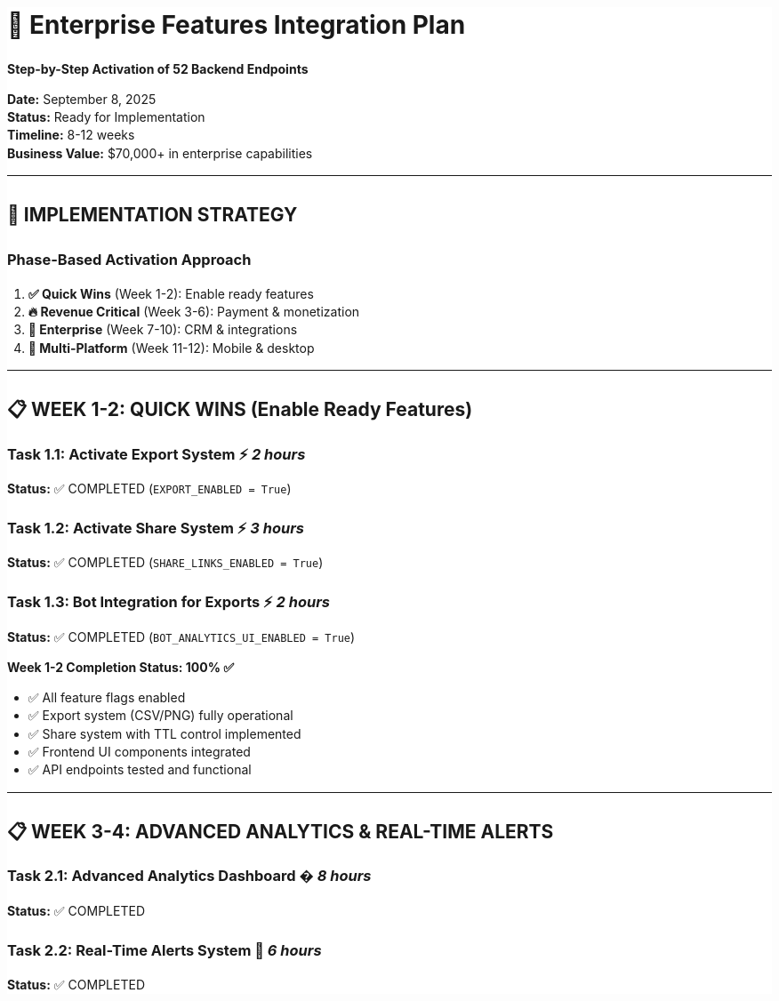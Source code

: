 # 🚀 Enterprise Features Integration Plan
**Step-by-Step Activation of 52 Backend Endpoints**

**Date:** September 8, 2025  
**Status:** Ready for Implementation  
**Timeline:** 8-12 weeks  
**Business Value:** $70,000+ in enterprise capabilities

---

## 🎯 IMPLEMENTATION STRATEGY

### **Phase-Based Activation Approach**
1. **✅ Quick Wins** (Week 1-2): Enable ready features 
2. **🔥 Revenue Critical** (Week 3-6): Payment & monetization
3. **🏢 Enterprise** (Week 7-10): CRM & integrations  
4. **📱 Multi-Platform** (Week 11-12): Mobile & desktop

---

## 📋 WEEK 1-2: QUICK WINS (Enable Ready Features)

### **Task 1.1: Activate Export System** ⚡ *2 hours*
**Status:** ✅ COMPLETED (`EXPORT_ENABLED = True`)

### **Task 1.2: Activate Share System** ⚡ *3 hours*
**Status:** ✅ COMPLETED (`SHARE_LINKS_ENABLED = True`)

### **Task 1.3: Bot Integration for Exports** ⚡ *2 hours*
**Status:** ✅ COMPLETED (`BOT_ANALYTICS_UI_ENABLED = True`)

**Week 1-2 Completion Status: 100% ✅**
- ✅ All feature flags enabled
- ✅ Export system (CSV/PNG) fully operational
- ✅ Share system with TTL control implemented  
- ✅ Frontend UI components integrated
- ✅ API endpoints tested and functional

---

## 📋 WEEK 3-4: ADVANCED ANALYTICS & REAL-TIME ALERTS

### **Task 2.1: Advanced Analytics Dashboard** � *8 hours*
**Status:** ✅ COMPLETED

### **Task 2.2: Real-Time Alerts System** 🔔 *6 hours*  
**Status:** ✅ COMPLETED
